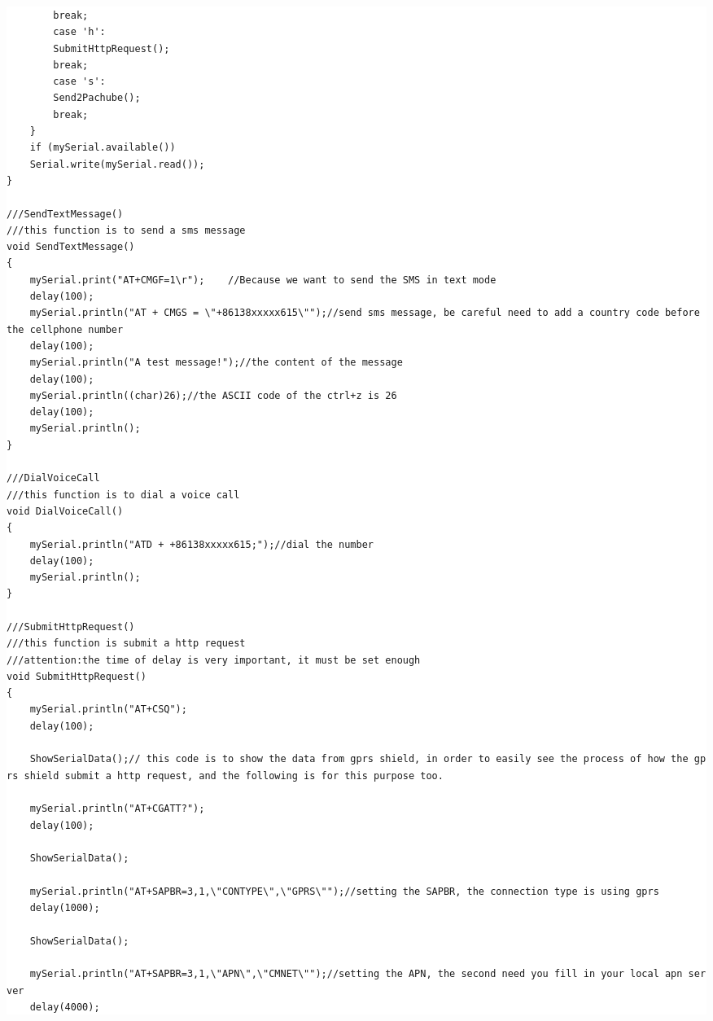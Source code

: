 ```
        break;
        case 'h':
        SubmitHttpRequest();
        break;
        case 's':
        Send2Pachube();
        break;
    }
    if (mySerial.available())
    Serial.write(mySerial.read());
}

///SendTextMessage()
///this function is to send a sms message
void SendTextMessage()
{
    mySerial.print("AT+CMGF=1\r");    //Because we want to send the SMS in text mode
    delay(100);
    mySerial.println("AT + CMGS = \"+86138xxxxx615\"");//send sms message, be careful need to add a country code before the cellphone number
    delay(100);
    mySerial.println("A test message!");//the content of the message
    delay(100);
    mySerial.println((char)26);//the ASCII code of the ctrl+z is 26
    delay(100);
    mySerial.println();
}

///DialVoiceCall
///this function is to dial a voice call
void DialVoiceCall()
{
    mySerial.println("ATD + +86138xxxxx615;");//dial the number
    delay(100);
    mySerial.println();
}

///SubmitHttpRequest()
///this function is submit a http request
///attention:the time of delay is very important, it must be set enough
void SubmitHttpRequest()
{
    mySerial.println("AT+CSQ");
    delay(100);

    ShowSerialData();// this code is to show the data from gprs shield, in order to easily see the process of how the gprs shield submit a http request, and the following is for this purpose too.

    mySerial.println("AT+CGATT?");
    delay(100);

    ShowSerialData();

    mySerial.println("AT+SAPBR=3,1,\"CONTYPE\",\"GPRS\"");//setting the SAPBR, the connection type is using gprs
    delay(1000);

    ShowSerialData();

    mySerial.println("AT+SAPBR=3,1,\"APN\",\"CMNET\"");//setting the APN, the second need you fill in your local apn server
    delay(4000);

```